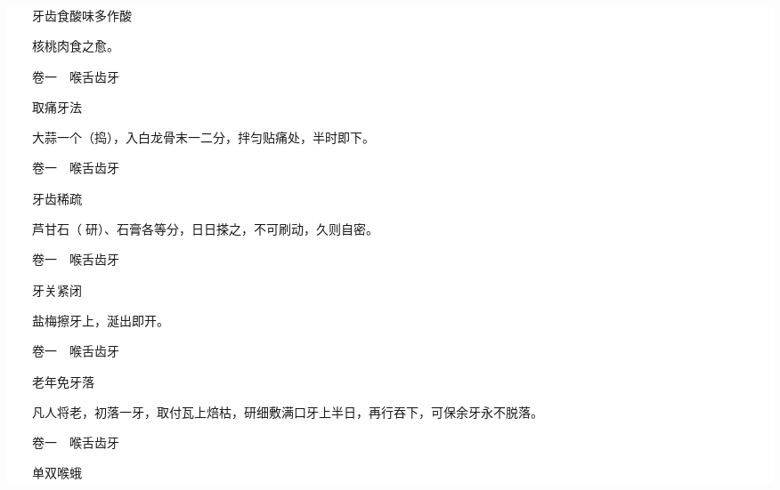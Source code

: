 　　牙齿食酸味多作酸

　　核桃肉食之愈。

　　卷一　喉舌齿牙

　　取痛牙法

　　大蒜一个（捣），入白龙骨末一二分，拌匀贴痛处，半时即下。

　　卷一　喉舌齿牙

　　牙齿稀疏

　　芦甘石（ 研）、石膏各等分，日日搽之，不可刷动，久则自密。

　　卷一　喉舌齿牙

　　牙关紧闭

　　盐梅擦牙上，涎出即开。

　　卷一　喉舌齿牙

　　老年免牙落

　　凡人将老，初落一牙，取付瓦上焙枯，研细敷满口牙上半日，再行吞下，可保余牙永不脱落。

　　卷一　喉舌齿牙

　　单双喉蛾

